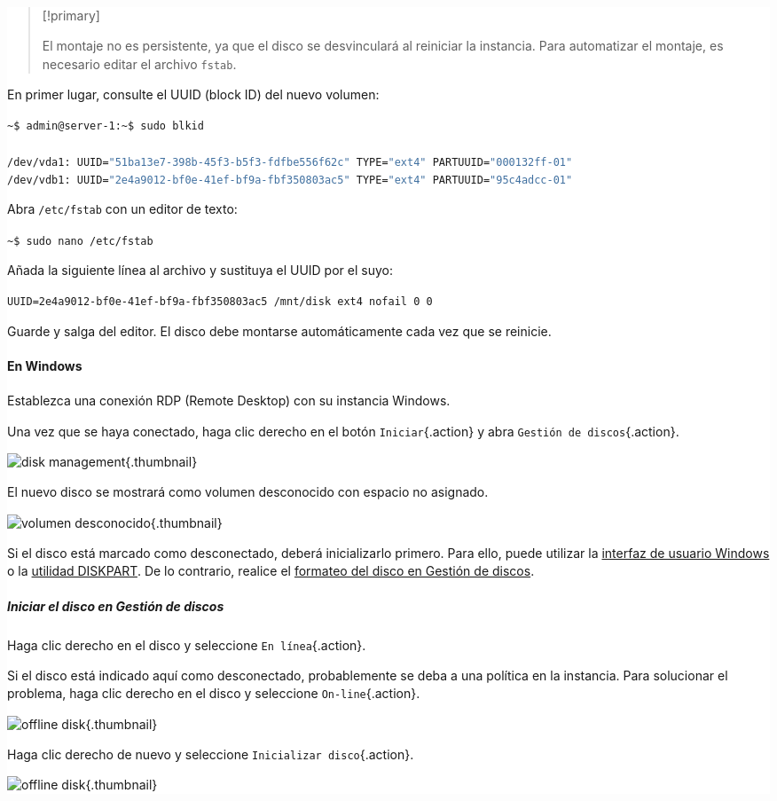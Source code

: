 > [!primary]
>
> El montaje no es persistente, ya que el disco se desvinculará al reiniciar la instancia. Para automatizar el montaje, es necesario editar el archivo `fstab`.
>

En primer lugar, consulte el UUID (block ID) del nuevo volumen:

```bash
~$ admin@server-1:~$ sudo blkid

/dev/vda1: UUID="51ba13e7-398b-45f3-b5f3-fdfbe556f62c" TYPE="ext4" PARTUUID="000132ff-01"
/dev/vdb1: UUID="2e4a9012-bf0e-41ef-bf9a-fbf350803ac5" TYPE="ext4" PARTUUID="95c4adcc-01"
```

Abra `/etc/fstab` con un editor de texto:

```
~$ sudo nano /etc/fstab
```

Añada la siguiente línea al archivo y sustituya el UUID por el suyo:

```console
UUID=2e4a9012-bf0e-41ef-bf9a-fbf350803ac5 /mnt/disk ext4 nofail 0 0
```

Guarde y salga del editor. El disco debe montarse automáticamente cada vez que se reinicie.

#### En Windows

Establezca una conexión RDP (Remote Desktop) con su instancia Windows.

Una vez que se haya conectado, haga clic derecho en el botón `Iniciar`{.action} y abra `Gestión de discos`{.action}.

![disk management](images/start-menu.png){.thumbnail}

El nuevo disco se mostrará como volumen desconocido con espacio no asignado.

![volumen desconocido](images/disk-management-01.png){.thumbnail}

Si el disco está marcado como desconectado, deberá inicializarlo primero. Para ello, puede utilizar la [interfaz de usuario Windows](#initDiskManagement) o la [utilidad DISKPART](#initDiskpart). De lo contrario, realice el [formateo del disco en Gestión de discos](#formatDiskManagement).

##### **Iniciar el disco en Gestión de discos** <a name="initDiskManagement"></a>

Haga clic derecho en el disco y seleccione `En línea`{.action}. 

Si el disco está indicado aquí como desconectado, probablemente se deba a una política en la instancia. Para solucionar el problema, haga clic derecho en el disco y seleccione `On-line`{.action}.

![offline disk](images/disk-management-02.png){.thumbnail}

Haga clic derecho de nuevo y seleccione `Inicializar disco`{.action}.

![offline disk](images/disk-management-03.png){.thumbnail}
